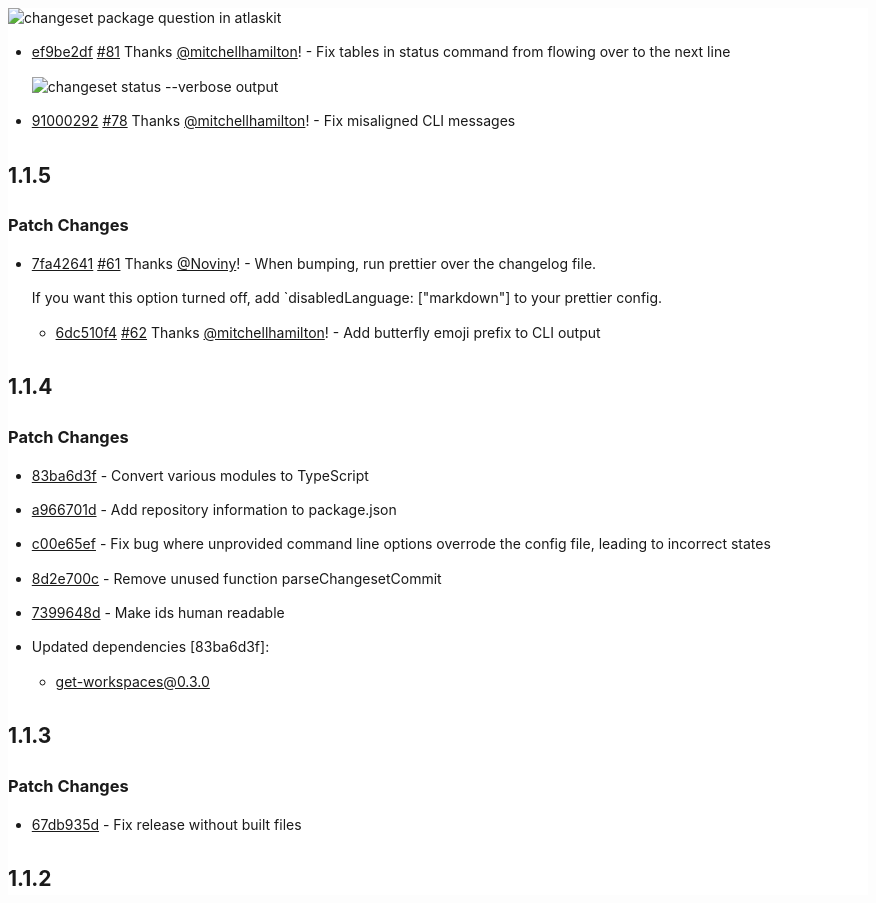   ![changeset package question in atlaskit](https://user-images.githubusercontent.com/11481355/59012109-ff783880-8879-11e9-9b68-77ab672921fa.png)

- [ef9be2df](https://github.com/changesets/changesets/commit/ef9be2df) [#81](https://github.com/changesets/changesets/pull/81) Thanks [@mitchellhamilton](https://github.com/mitchellhamilton)! - Fix tables in status command from flowing over to the next line

  ![changeset status --verbose output](https://user-images.githubusercontent.com/11481355/59011589-875d4300-8878-11e9-9e69-cada41f83261.png)

- [91000292](https://github.com/changesets/changesets/commit/91000292) [#78](https://github.com/changesets/changesets/pull/78) Thanks [@mitchellhamilton](https://github.com/mitchellhamilton)! - Fix misaligned CLI messages

## 1.1.5

### Patch Changes

- [7fa42641](https://github.com/changesets/changesets/commit/7fa42641) [#61](https://github.com/changesets/changesets/pull/61) Thanks [@Noviny](https://github.com/Noviny)! - When bumping, run prettier over the changelog file.

  If you want this option turned off, add `disabledLanguage: ["markdown"] to your prettier config.

  - [6dc510f4](https://github.com/changesets/changesets/commit/6dc510f4) [#62](https://github.com/changesets/changesets/pull/62) Thanks [@mitchellhamilton](https://github.com/mitchellhamilton)! - Add butterfly emoji prefix to CLI output

## 1.1.4

### Patch Changes

- [83ba6d3f](https://github.com/Noviny/changesets/commit/83ba6d3f) - Convert various modules to TypeScript
- [a966701d](https://github.com/Noviny/changesets/commit/a966701d) - Add repository information to package.json
- [c00e65ef](https://github.com/Noviny/changesets/commit/c00e65ef) - Fix bug where unprovided command line options overrode the config file, leading to incorrect states
- [8d2e700c](https://github.com/Noviny/changesets/commit/8d2e700c) - Remove unused function parseChangesetCommit
- [7399648d](https://github.com/Noviny/changesets/commit/7399648d) - Make ids human readable

- Updated dependencies [83ba6d3f]:
  - get-workspaces@0.3.0

## 1.1.3

### Patch Changes

- [67db935d](https://github.com/Noviny/changesets/commit/67db935d) - Fix release without built files

## 1.1.2
